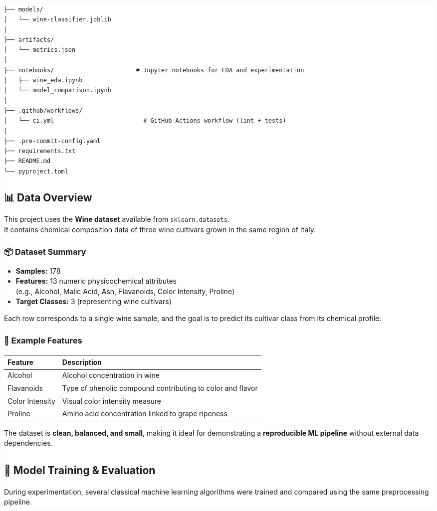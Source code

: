 ```
├── models/
│   └── wine-classifier.joblib
│
├── artifacts/
│   └── metrics.json
│
├── notebooks/                       # Jupyter notebooks for EDA and experimentation
│   ├── wine_eda.ipynb
│   └── model_comparison.ipynb
│   
├── .github/workflows/
│   └── ci.yml                         # GitHub Actions workflow (lint + tests)
│
├── .pre-commit-config.yaml
├── requirements.txt
├── README.md
└── pyproject.toml

```

## 📊 Data Overview
This project uses the **Wine dataset** available from `sklearn.datasets`.  
It contains chemical composition data of three wine cultivars grown in the same region of Italy.

### 📦 Dataset Summary
- **Samples:** 178  
- **Features:** 13 numeric physicochemical attributes  
  (e.g., Alcohol, Malic Acid, Ash, Flavanoids, Color Intensity, Proline)  
- **Target Classes:** 3 (representing wine cultivars)  

Each row corresponds to a single wine sample, and the goal is to predict its cultivar class from its chemical profile.

### 🧠 Example Features
| Feature         | Description                                                |
|:----------------|:-----------------------------------------------------------|
| Alcohol         | Alcohol concentration in wine                              |
| Flavanoids      | Type of phenolic compound contributing to color and flavor |
| Color Intensity | Visual color intensity measure                             |
| Proline         | Amino acid concentration linked to grape ripeness          |

The dataset is **clean, balanced, and small**, making it ideal for demonstrating a **reproducible ML pipeline** without external data dependencies.

## 🤖 Model Training & Evaluation
During experimentation, several classical machine learning algorithms were trained and compared using the same preprocessing pipeline.
